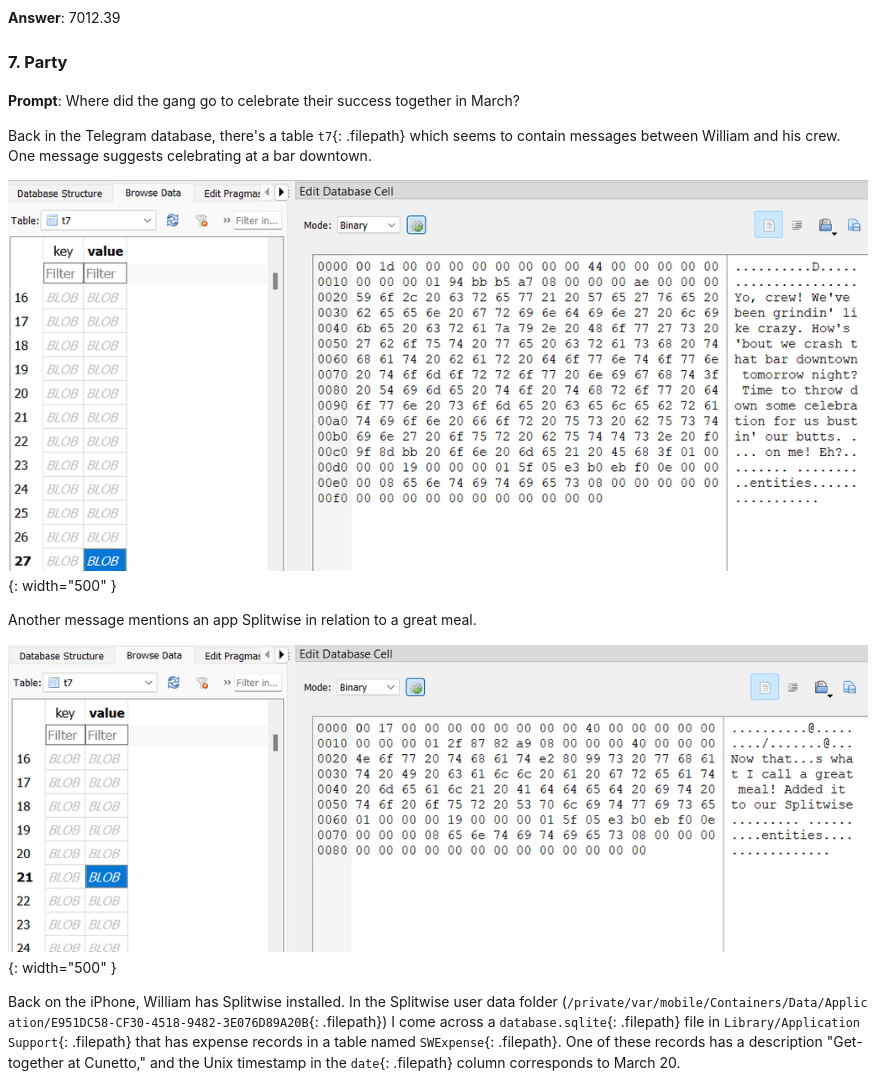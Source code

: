 **Answer**: 7012.39

### 7. Party

**Prompt**: Where did the gang go to celebrate their success together in March?

Back in the Telegram database, there's a table `t7`{: .filepath} which seems to contain messages between William and his crew. One message suggests celebrating at a bar downtown.

![Celebration Telegram Message](/assets/img/2024-04-07/7_1.png){: width="500" }

Another message mentions an app Splitwise in relation to a great meal.

![Splitwise Telegram Message](/assets/img/2024-04-07/7_2.png){: width="500" }

Back on the iPhone, William has Splitwise installed. In the Splitwise user data folder (`/private/var/mobile/Containers/Data/Application/E951DC58-CF30-4518-9482-3E076D89A20B`{: .filepath}) I come across a `database.sqlite`{: .filepath} file in `Library/Application Support`{: .filepath} that has expense records in a table named `SWExpense`{: .filepath}. One of these records has a description "Get-together at Cunetto," and the Unix timestamp in the `date`{: .filepath} column corresponds to March 20. 
